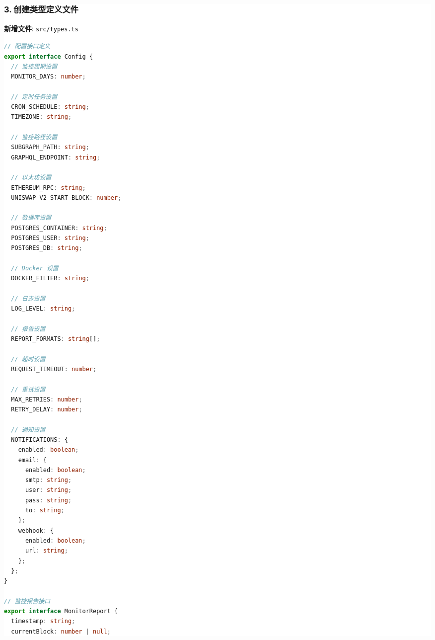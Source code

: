 ### 3. 创建类型定义文件

**新增文件**: `src/types.ts`

```typescript
// 配置接口定义
export interface Config {
  // 监控周期设置
  MONITOR_DAYS: number;
  
  // 定时任务设置
  CRON_SCHEDULE: string;
  TIMEZONE: string;
  
  // 监控路径设置
  SUBGRAPH_PATH: string;
  GRAPHQL_ENDPOINT: string;
  
  // 以太坊设置
  ETHEREUM_RPC: string;
  UNISWAP_V2_START_BLOCK: number;
  
  // 数据库设置
  POSTGRES_CONTAINER: string;
  POSTGRES_USER: string;
  POSTGRES_DB: string;
  
  // Docker 设置
  DOCKER_FILTER: string;
  
  // 日志设置
  LOG_LEVEL: string;
  
  // 报告设置
  REPORT_FORMATS: string[];
  
  // 超时设置
  REQUEST_TIMEOUT: number;
  
  // 重试设置
  MAX_RETRIES: number;
  RETRY_DELAY: number;
  
  // 通知设置
  NOTIFICATIONS: {
    enabled: boolean;
    email: {
      enabled: boolean;
      smtp: string;
      user: string;
      pass: string;
      to: string;
    };
    webhook: {
      enabled: boolean;
      url: string;
    };
  };
}

// 监控报告接口
export interface MonitorReport {
  timestamp: string;
  currentBlock: number | null;
```